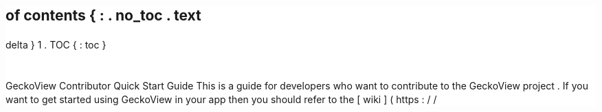 of
contents
{
:
.
no_toc
.
text
-
delta
}
1
.
TOC
{
:
toc
}
#
GeckoView
Contributor
Quick
Start
Guide
This
is
a
guide
for
developers
who
want
to
contribute
to
the
GeckoView
project
.
If
you
want
to
get
started
using
GeckoView
in
your
app
then
you
should
refer
to
the
[
wiki
]
(
https
:
/
/